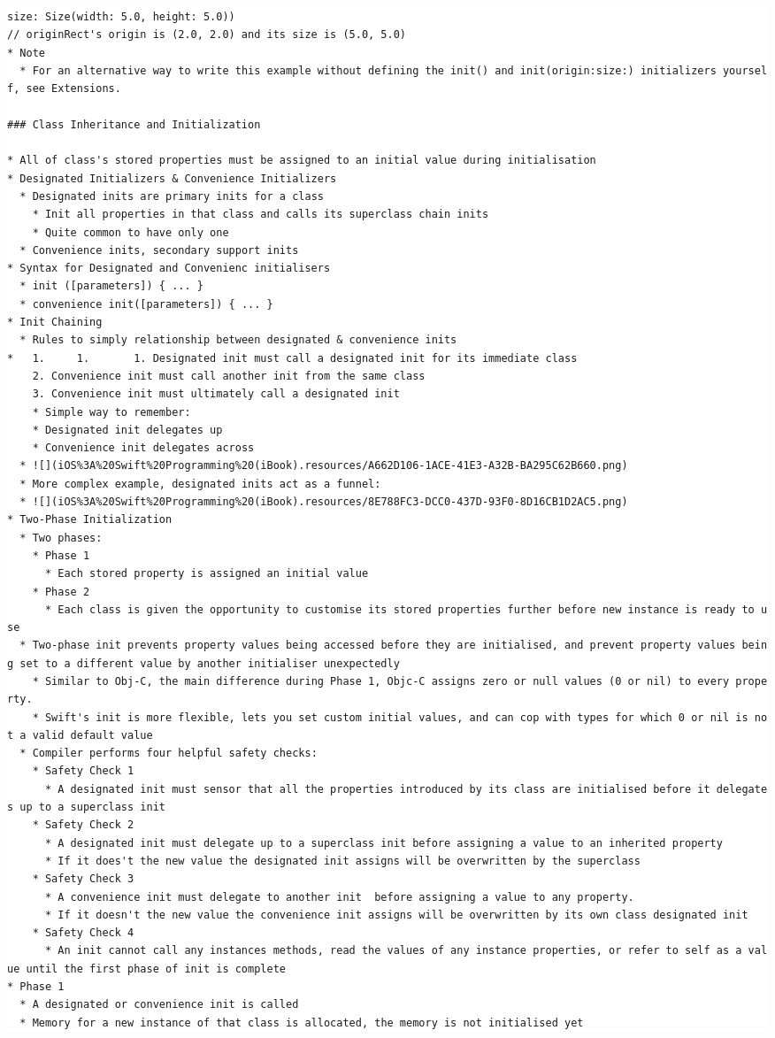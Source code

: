   ```
size: Size(width: 5.0, height: 5.0))  
// originRect's origin is (2.0, 2.0) and its size is (5.0, 5.0)
  * Note 
    * For an alternative way to write this example without defining the init() and init(origin:size:) initializers yourself, see Extensions.  

### Class Inheritance and Initialization

  * All of class's stored properties must be assigned to an initial value during initialisation
  * Designated Initializers & Convenience Initializers  
    * Designated inits are primary inits for a class
      * Init all properties in that class and calls its superclass chain inits
      * Quite common to have only one
    * Convenience inits, secondary support inits
  * Syntax for Designated and Convenienc initialisers
    * init ([parameters]) { ... }
    * convenience init([parameters]) { ... }
  * Init Chaining
    * Rules to simply relationship between designated & convenience inits
*   1.     1.       1. Designated init must call a designated init for its immediate class
      2. Convenience init must call another init from the same class
      3. Convenience init must ultimately call a designated init
      * Simple way to remember:
      * Designated init delegates up
      * Convenience init delegates across
    * ![](iOS%3A%20Swift%20Programming%20(iBook).resources/A662D106-1ACE-41E3-A32B-BA295C62B660.png)  
    * More complex example, designated inits act as a funnel:
    * ![](iOS%3A%20Swift%20Programming%20(iBook).resources/8E788FC3-DCC0-437D-93F0-8D16CB1D2AC5.png)  
  * Two-Phase Initialization
    * Two phases:
      * Phase 1
        * Each stored property is assigned an initial value
      * Phase 2
        * Each class is given the opportunity to customise its stored properties further before new instance is ready to use
    * Two-phase init prevents property values being accessed before they are initialised, and prevent property values being set to a different value by another initialiser unexpectedly
      * Similar to Obj-C, the main difference during Phase 1, Objc-C assigns zero or null values (0 or nil) to every property.
      * Swift's init is more flexible, lets you set custom initial values, and can cop with types for which 0 or nil is not a valid default value
    * Compiler performs four helpful safety checks:
      * Safety Check 1
        * A designated init must sensor that all the properties introduced by its class are initialised before it delegates up to a superclass init
      * Safety Check 2
        * A designated init must delegate up to a superclass init before assigning a value to an inherited property
        * If it does't the new value the designated init assigns will be overwritten by the superclass
      * Safety Check 3
        * A convenience init must delegate to another init  before assigning a value to any property.
        * If it doesn't the new value the convenience init assigns will be overwritten by its own class designated init
      * Safety Check 4
        * An init cannot call any instances methods, read the values of any instance properties, or refer to self as a value until the first phase of init is complete
  * Phase 1   
    * A designated or convenience init is called
    * Memory for a new instance of that class is allocated, the memory is not initialised yet
  ```